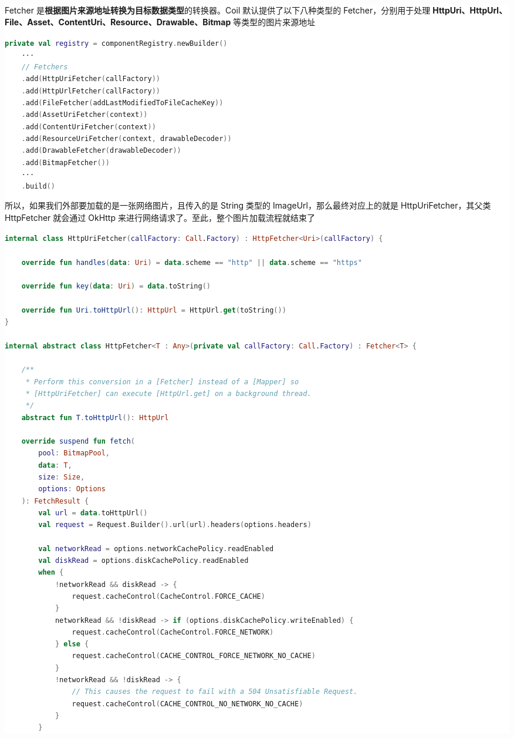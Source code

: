 Fetcher 是**根据图片来源地址转换为目标数据类型**的转换器。Coil 默认提供了以下八种类型的 Fetcher，分别用于处理 **HttpUri、HttpUrl、File、Asset、ContentUri、Resource、Drawable、Bitmap** 等类型的图片来源地址

```kotlin
private val registry = componentRegistry.newBuilder()
    ···
    // Fetchers
    .add(HttpUriFetcher(callFactory))
    .add(HttpUrlFetcher(callFactory))
    .add(FileFetcher(addLastModifiedToFileCacheKey))
    .add(AssetUriFetcher(context))
    .add(ContentUriFetcher(context))
    .add(ResourceUriFetcher(context, drawableDecoder))
    .add(DrawableFetcher(drawableDecoder))
    .add(BitmapFetcher())
    ···
    .build()
```

所以，如果我们外部要加载的是一张网络图片，且传入的是 String 类型的 ImageUrl，那么最终对应上的就是 HttpUriFetcher，其父类 HttpFetcher 就会通过 OkHttp 来进行网络请求了。至此，整个图片加载流程就结束了

```kotlin
internal class HttpUriFetcher(callFactory: Call.Factory) : HttpFetcher<Uri>(callFactory) {

    override fun handles(data: Uri) = data.scheme == "http" || data.scheme == "https"

    override fun key(data: Uri) = data.toString()

    override fun Uri.toHttpUrl(): HttpUrl = HttpUrl.get(toString())
}

internal abstract class HttpFetcher<T : Any>(private val callFactory: Call.Factory) : Fetcher<T> {

    /**
     * Perform this conversion in a [Fetcher] instead of a [Mapper] so
     * [HttpUriFetcher] can execute [HttpUrl.get] on a background thread.
     */
    abstract fun T.toHttpUrl(): HttpUrl

    override suspend fun fetch(
        pool: BitmapPool,
        data: T,
        size: Size,
        options: Options
    ): FetchResult {
        val url = data.toHttpUrl()
        val request = Request.Builder().url(url).headers(options.headers)

        val networkRead = options.networkCachePolicy.readEnabled
        val diskRead = options.diskCachePolicy.readEnabled
        when {
            !networkRead && diskRead -> {
                request.cacheControl(CacheControl.FORCE_CACHE)
            }
            networkRead && !diskRead -> if (options.diskCachePolicy.writeEnabled) {
                request.cacheControl(CacheControl.FORCE_NETWORK)
            } else {
                request.cacheControl(CACHE_CONTROL_FORCE_NETWORK_NO_CACHE)
            }
            !networkRead && !diskRead -> {
                // This causes the request to fail with a 504 Unsatisfiable Request.
                request.cacheControl(CACHE_CONTROL_NO_NETWORK_NO_CACHE)
            }
        }
```